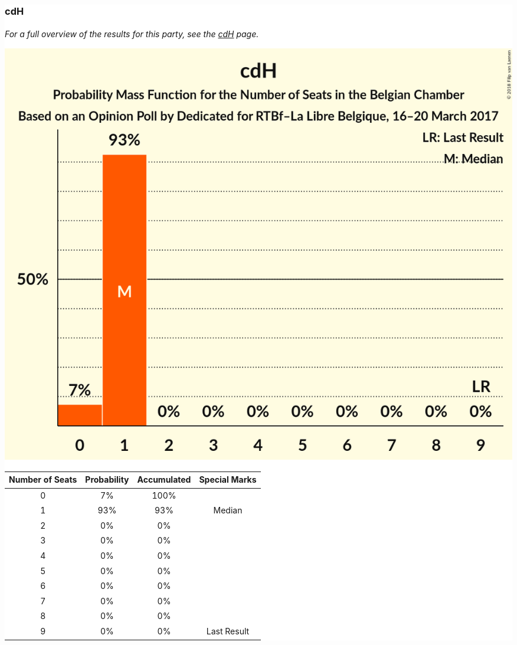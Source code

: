 ### cdH

*For a full overview of the results for this party, see the [cdH](party-cdh.html) page.*

![Graph with seats probability mass function not yet produced](2017-03-20-Dedicated-seats-pmf-cdh.png "Seats Probability Mass Function")

| Number of Seats | Probability | Accumulated | Special Marks |
|:---------------:|:-----------:|:-----------:|:-------------:|
| 0 | 7% | 100% |  |
| 1 | 93% | 93% | Median |
| 2 | 0% | 0% |  |
| 3 | 0% | 0% |  |
| 4 | 0% | 0% |  |
| 5 | 0% | 0% |  |
| 6 | 0% | 0% |  |
| 7 | 0% | 0% |  |
| 8 | 0% | 0% |  |
| 9 | 0% | 0% | Last Result |
